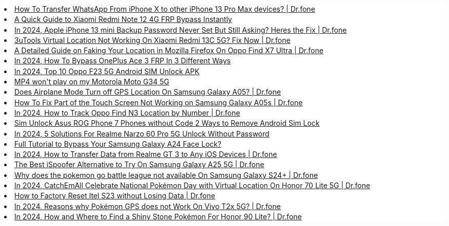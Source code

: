 <li><a href="https://review-topics.techidaily.com/how-to-transfer-whatsapp-from-iphone-x-to-other-iphone-13-pro-max-devices-drfone-by-drfone-transfer-whatsapp-from-ios-transfer-whatsapp-from-ios/"><u>How To Transfer WhatsApp From iPhone X to other iPhone 13 Pro Max devices? | Dr.fone</u></a></li>
<li><a href="https://bypass-frp.techidaily.com/a-quick-guide-to-xiaomi-redmi-note-12-4g-frp-bypass-instantly-by-drfone-android/"><u>A Quick Guide to Xiaomi Redmi Note 12 4G FRP Bypass Instantly</u></a></li>
<li><a href="https://iphone-unlock.techidaily.com/in-2024-apple-iphone-13-mini-backup-password-never-set-but-still-asking-heres-the-fix-drfone-by-drfone-ios/"><u>In 2024, Apple iPhone 13 mini Backup Password Never Set But Still Asking? Heres the Fix | Dr.fone</u></a></li>
<li><a href="https://location-fake.techidaily.com/3utools-virtual-location-not-working-on-xiaomi-redmi-13c-5g-fix-now-drfone-by-drfone-virtual-android/"><u>3uTools Virtual Location Not Working On Xiaomi Redmi 13C 5G? Fix Now | Dr.fone</u></a></li>
<li><a href="https://location-fake.techidaily.com/a-detailed-guide-on-faking-your-location-in-mozilla-firefox-on-oppo-find-x7-ultra-drfone-by-drfone-virtual-android/"><u>A Detailed Guide on Faking Your Location in Mozilla Firefox On Oppo Find X7 Ultra | Dr.fone</u></a></li>
<li><a href="https://android-frp.techidaily.com/in-2024-how-to-bypass-oneplus-ace-3-frp-in-3-different-ways-by-drfone-android/"><u>In 2024, How To Bypass OnePlus Ace 3 FRP In 3 Different Ways</u></a></li>
<li><a href="https://sim-unlock.techidaily.com/in-2024-top-10-oppo-f23-5g-android-sim-unlock-apk-by-drfone-android/"><u>In 2024, Top 10 Oppo F23 5G Android SIM Unlock APK</u></a></li>
<li><a href="https://review-topics.techidaily.com/mp4-won-t-play-on-my-motorola-moto-g34-5g-by-aiseesoft-video-converter-play-mp4-on-android/"><u>MP4 won't play on my Motorola Moto G34 5G</u></a></li>
<li><a href="https://fake-location.techidaily.com/does-airplane-mode-turn-off-gps-location-on-samsung-galaxy-a05-drfone-by-drfone-virtual-android/"><u>Does Airplane Mode Turn off GPS Location On Samsung Galaxy A05? | Dr.fone</u></a></li>
<li><a href="https://fix-guide.techidaily.com/how-to-fix-part-of-the-touch-screen-not-working-on-samsung-galaxy-a05s-drfone-by-drfone-fix-android-problems-fix-android-problems/"><u>How To Fix Part of the Touch Screen Not Working on Samsung Galaxy A05s | Dr.fone</u></a></li>
<li><a href="https://android-location-track.techidaily.com/in-2024-how-to-track-oppo-find-n3-location-by-number-drfone-by-drfone-virtual-android/"><u>In 2024, How to Track Oppo Find N3 Location by Number | Dr.fone</u></a></li>
<li><a href="https://sim-unlock.techidaily.com/sim-unlock-asus-rog-phone-7-phones-without-code-2-ways-to-remove-android-sim-lock-by-drfone-android/"><u>Sim Unlock Asus ROG Phone 7 Phones without Code 2 Ways to Remove Android Sim Lock</u></a></li>
<li><a href="https://easy-unlock-android.techidaily.com/in-2024-5-solutions-for-realme-narzo-60-pro-5g-unlock-without-password-by-drfone-android/"><u>In 2024, 5 Solutions For Realme Narzo 60 Pro 5G Unlock Without Password</u></a></li>
<li><a href="https://android-unlock.techidaily.com/full-tutorial-to-bypass-your-samsung-galaxy-a24-face-lock-by-drfone-android/"><u>Full Tutorial to Bypass Your Samsung Galaxy A24 Face Lock?</u></a></li>
<li><a href="https://android-transfer.techidaily.com/in-2024-how-to-transfer-data-from-realme-gt-3-to-any-ios-devices-drfone-by-drfone-transfer-from-android-transfer-from-android/"><u>In 2024, How to Transfer Data from Realme GT 3 to Any iOS Devices | Dr.fone</u></a></li>
<li><a href="https://change-location.techidaily.com/the-best-ispoofer-alternative-to-try-on-samsung-galaxy-a25-5g-drfone-by-drfone-virtual-android/"><u>The Best iSpoofer Alternative to Try On Samsung Galaxy A25 5G | Dr.fone</u></a></li>
<li><a href="https://change-location.techidaily.com/why-does-the-pokemon-go-battle-league-not-available-on-samsung-galaxy-s24plus-drfone-by-drfone-virtual-android/"><u>Why does the pokemon go battle league not available On Samsung Galaxy S24+ | Dr.fone</u></a></li>
<li><a href="https://pokemon-go-android.techidaily.com/in-2024-catchemall-celebrate-national-pokemon-day-with-virtual-location-on-honor-70-lite-5g-drfone-by-drfone-virtual-android/"><u>In 2024, CatchEmAll Celebrate National Pokémon Day with Virtual Location On Honor 70 Lite 5G | Dr.fone</u></a></li>
<li><a href="https://techidaily.com/how-to-factory-reset-itel-s23-without-losing-data-drfone-by-drfone-reset-android-reset-android/"><u>How to Factory Reset Itel S23 without Losing Data | Dr.fone</u></a></li>
<li><a href="https://change-location.techidaily.com/in-2024-reasons-why-pokemon-gps-does-not-work-on-vivo-t2x-5g-drfone-by-drfone-virtual-android/"><u>In 2024, Reasons why Pokémon GPS does not Work On Vivo T2x 5G? | Dr.fone</u></a></li>
<li><a href="https://pokemon-go-android.techidaily.com/in-2024-how-and-where-to-find-a-shiny-stone-pokemon-for-honor-90-lite-drfone-by-drfone-virtual-android/"><u>In 2024, How and Where to Find a Shiny Stone Pokémon For Honor 90 Lite? | Dr.fone</u></a></li>